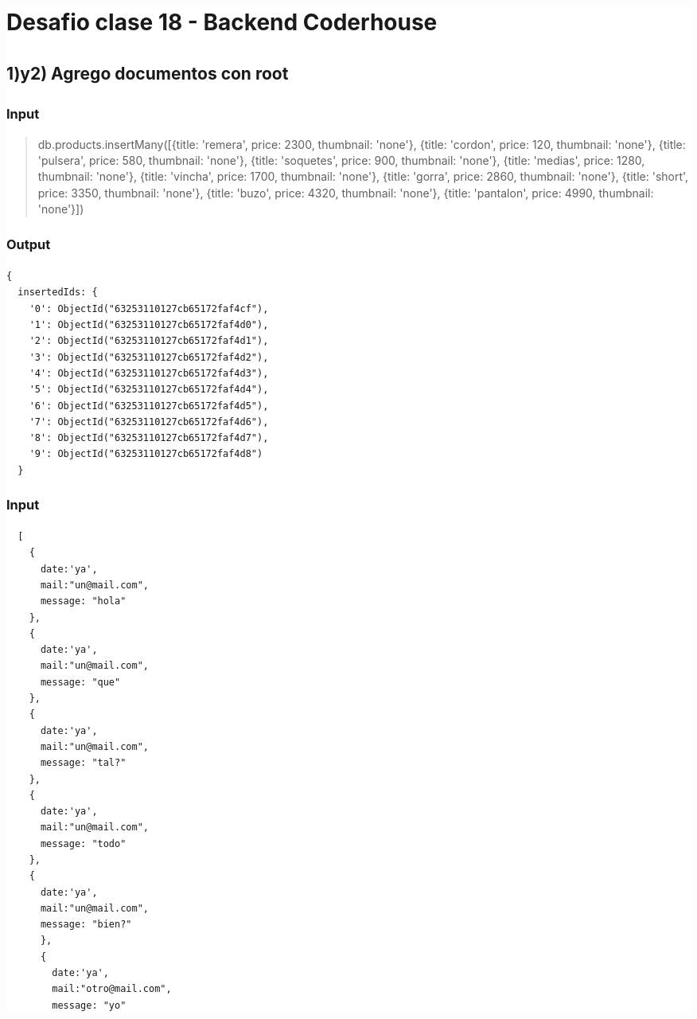 # Desafio clase 18 - Backend Coderhouse

## 1)y2) Agrego documentos con root

### Input
> db.products.insertMany([{title: 'remera', price: 2300, thumbnail: 'none'}, {title: 'cordon', price: 120, thumbnail: 'none'}, {title: 'pulsera', price: 580, thumbnail: 'none'}, {title: 'soquetes', price: 900, thumbnail: 'none'}, {title: 'medias', price: 1280, thumbnail: 'none'}, {title: 'vincha', price: 1700, thumbnail: 'none'}, {title: 'gorra', price: 2860, thumbnail: 'none'}, {title: 'short', price: 3350, thumbnail: 'none'}, {title: 'buzo', price: 4320, thumbnail: 'none'}, {title: 'pantalon', price: 4990, thumbnail: 'none'}])

### Output

```acknowledged: true,
{
  insertedIds: {
    '0': ObjectId("63253110127cb65172faf4cf"),
    '1': ObjectId("63253110127cb65172faf4d0"),
    '2': ObjectId("63253110127cb65172faf4d1"),
    '3': ObjectId("63253110127cb65172faf4d2"),
    '4': ObjectId("63253110127cb65172faf4d3"),
    '5': ObjectId("63253110127cb65172faf4d4"),
    '6': ObjectId("63253110127cb65172faf4d5"),
    '7': ObjectId("63253110127cb65172faf4d6"),
    '8': ObjectId("63253110127cb65172faf4d7"),
    '9': ObjectId("63253110127cb65172faf4d8")
  }
```
### Input

```db.mensajes.insertMany(
  [
    {
      date:'ya', 
      mail:"un@mail.com", 
      message: "hola"
    },
    {
      date:'ya', 
      mail:"un@mail.com", 
      message: "que"
    }, 
    {
      date:'ya', 
      mail:"un@mail.com", 
      message: "tal?"
    },
    {
      date:'ya', 
      mail:"un@mail.com", 
      message: "todo"
    },
    {
      date:'ya', 
      mail:"un@mail.com", 
      message: "bien?"
      },
      {
        date:'ya', 
        mail:"otro@mail.com", 
        message: "yo"
```